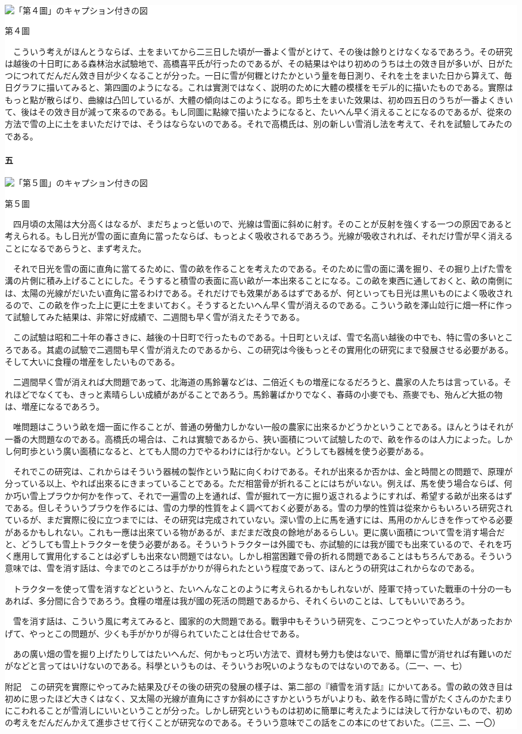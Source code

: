 ![「第４圖」のキャプション付きの図](https://www.aozora.gr.jp/cards/001569/files/fig55987_04.png)

第４圖



　こういう考えがほんとうならば、土をまいてから二三日した頃が一番よく雪がとけて、その後は餘りとけなくなるであろう。その研究は越後の十日町にある森林治水試驗地で、高橋喜平氏が行ったのであるが、その結果はやはり初めのうちは土の效き目が多いが、日がたつにつれてだんだん效き目が少くなることが分った。一日に雪が何糎とけたかという量を毎日測り、それを土をまいた日から算えて、毎日グラフに描いてみると、第四圖のようになる。これは實測ではなく、説明のために大體の模樣をモデル的に描いたものである。實際はもっと點が散らばり、曲線は凸凹しているが、大體の傾向はこのようになる。即ち土をまいた效果は、初め四五日のうちが一番よくきいて、後はその效き目が減って來るのである。もし同圖に點線で描いたようになると、たいへん早く消えることになるのであるが、從來の方法で雪の上に土をまいただけでは、そうはならないのである。それで高橋氏は、別の新しい雪消し法を考えて、それを試驗してみたのである。



#### 五




![「第５圖」のキャプション付きの図](https://www.aozora.gr.jp/cards/001569/files/fig55987_05.png)

第５圖



　四月頃の太陽は大分高くはなるが、まだちょっと低いので、光線は雪面に斜めに射す。そのことが反射を強くする一つの原因であると考えられる。もし日光が雪の面に直角に當ったならば、もっとよく吸收されるであろう。光線が吸收されれば、それだけ雪が早く消えることになるであらうと、まず考えた。

　それで日光を雪の面に直角に當てるために、雪の畝を作ることを考えたのである。そのために雪の面に溝を掘り、その掘り上げた雪を溝の片側に積み上げることにした。そうすると積雪の表面に高い畝が一本出來ることになる。この畝を東西に通しておくと、畝の南側には、太陽の光線がだいたい直角に當るわけである。それだけでも效果があるはずであるが、何といっても日光は黒いものによく吸收されるので、この畝を作った上に更に土をまいておく。そうするとたいへん早く雪が消えるのである。こういう畝を澤山竝行に畑一杯に作って試驗してみた結果は、非常に好成績で、二週間も早く雪が消えたそうである。

　この試驗は昭和二十年の春さきに、越後の十日町で行ったものである。十日町といえば、雪で名高い越後の中でも、特に雪の多いところである。其處の試驗で二週間も早く雪が消えたのであるから、この研究は今後もっとその實用化の研究にまで發展させる必要がある。そして大いに食糧の増産をしたいものである。

　二週間早く雪が消えれば大問題であって、北海道の馬鈴薯などは、二倍近くもの増産になるだろうと、農家の人たちは言っている。それほどでなくても、きっと素晴らしい成績があがることであろう。馬鈴薯ばかりでなく、春蒔の小麥でも、燕麥でも、殆んど大抵の物は、増産になるであろう。

　唯問題はこういう畝を畑一面に作ることが、普通の勞働力しかない一般の農家に出來るかどうかということである。ほんとうはそれが一番の大問題なのである。高橋氏の場合は、これは實驗であるから、狹い面積について試驗したので、畝を作るのは人力によった。しかし何町歩という廣い面積になると、とても人間の力でやるわけには行かない。どうしても器械を使う必要がある。

　それでこの研究は、これからはそういう器械の製作という點に向くわけである。それが出來るか否かは、金と時間との問題で、原理が分っている以上、やれば出來るにきまっていることである。ただ相當骨が折れることにはちがいない。例えば、馬を使う場合ならば、何か巧い雪上プラウか何かを作って、それで一遍雪の上を通れば、雪が掘れて一方に掘り返されるようにすれば、希望する畝が出來るはずである。但しそういうプラウを作るには、雪の力學的性質をよく調べておく必要がある。雪の力學的性質は從來からもいろいろ研究されているが、まだ實際に役に立つまでには、その研究は完成されていない。深い雪の上に馬を通すには、馬用のかんじきを作ってやる必要があるかもしれない。これも一應は出來ている物があるが、まだまだ改良の餘地があるらしい。更に廣い面積について雪を消す場合だと、どうしても雪上トラクターを使う必要がある。そういうトラクターは外國でも、亦試驗的には我が國でも出來ているので、それを巧く應用して實用化することは必ずしも出來ない問題ではない。しかし相當困難で骨の折れる問題であることはもちろんである。そういう意味では、雪を消す話は、今までのところは手がかりが得られたという程度であって、ほんとうの研究はこれからなのである。

　トラクターを使って雪を消すなどというと、たいへんなことのように考えられるかもしれないが、陸軍で持っていた戰車の十分の一もあれば、多分間に合うであろう。食糧の増産は我が國の死活の問題であるから、それくらいのことは、してもいいであろう。



　雪を消す話は、こういう風に考えてみると、國家的の大問題である。戰爭中もそういう研究を、こつこつとやっていた人があったおかげて、やっとこの問題が、少くも手がかりが得られていたことは仕合せである。

　あの廣い畑の雪を掘り上げたりしてはたいへんだ、何かもっと巧い方法で、資材も勞力も使はないで、簡單に雪が消せれば有難いのだがなどと言ってはいけないのである。科學というものは、そういうお呪いのようなものではないのである。（二一、一、七）



附記　この研究を實際にやってみた結果及びその後の研究の發展の樣子は、第二部の『續雪を消す話』にかいてある。雪の畝の效き目は初めに思ったほど大きくはなく、又太陽の光線が直角にさすか斜めにさすかというちがいよりも、畝を作る時に雪がたくさんのかたまりにこわれることが雪消しにいいということが分った。しかし研究というものは初めに簡單に考えたようには決して行かないもので、初めの考えをだんだんかえて進歩させて行くことが研究なのである。そういう意味でこの話をこの本にのせておいた。（二三、二、一〇）
